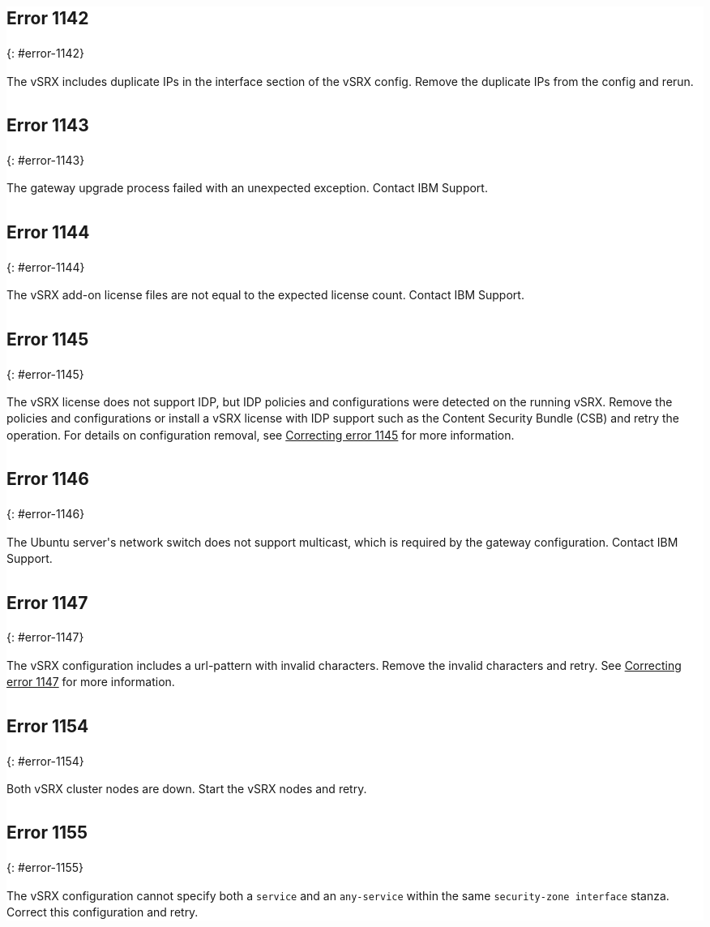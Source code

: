 ## Error 1142
{: #error-1142}

The vSRX includes duplicate IPs in the interface section of the vSRX config. Remove the duplicate IPs from the config and rerun.

## Error 1143
{: #error-1143}

The gateway upgrade process failed with an unexpected exception. Contact IBM Support.

## Error 1144
{: #error-1144}

The vSRX add-on license files are not equal to the expected license count. Contact IBM Support.

## Error 1145
{: #error-1145}

The vSRX license does not support IDP, but IDP policies and configurations were detected on the running vSRX. Remove the policies and configurations or install a vSRX license with IDP support such as the Content Security Bundle (CSB) and retry the operation. For details on configuration removal, see [Correcting error 1145](/docs/vsrx?topic=vsrx-correcting-readiness-errors#correcting-1145) for more information.

## Error 1146
{: #error-1146}

The Ubuntu server's network switch does not support multicast, which is required by the gateway configuration. Contact IBM Support.

## Error 1147
{: #error-1147}

The vSRX configuration includes a url-pattern with invalid characters. Remove the invalid characters and retry. See [Correcting error 1147](/docs/vsrx?topic=vsrx-correcting-readiness-errors#correcting-1147) for more information.

## Error 1154
{: #error-1154}

Both vSRX cluster nodes are down. Start the vSRX nodes and retry.

## Error 1155
{: #error-1155}

The vSRX configuration cannot specify both a `service` and an `any-service` within the same `security-zone interface` stanza. Correct this configuration and retry.
